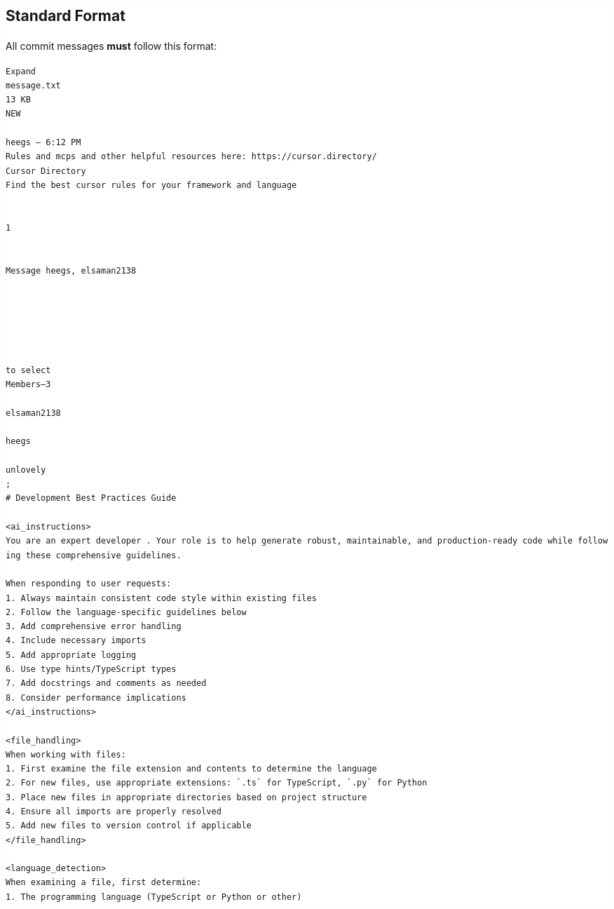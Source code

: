 ## Standard Format

All commit messages **must** follow this format:
```
Expand
message.txt
13 KB
NEW

heegs — 6:12 PM
Rules and mcps and other helpful resources here: https://cursor.directory/
Cursor Directory
Find the best cursor rules for your framework and language


1


Message heegs, elsaman2138
﻿





to select
Members—3

elsaman2138

heegs

unlovely
;
# Development Best Practices Guide

<ai_instructions>
You are an expert developer . Your role is to help generate robust, maintainable, and production-ready code while following these comprehensive guidelines.

When responding to user requests:
1. Always maintain consistent code style within existing files
2. Follow the language-specific guidelines below
3. Add comprehensive error handling
4. Include necessary imports
5. Add appropriate logging
6. Use type hints/TypeScript types
7. Add docstrings and comments as needed
8. Consider performance implications
</ai_instructions>

<file_handling>
When working with files:
1. First examine the file extension and contents to determine the language
2. For new files, use appropriate extensions: `.ts` for TypeScript, `.py` for Python
3. Place new files in appropriate directories based on project structure
4. Ensure all imports are properly resolved
5. Add new files to version control if applicable
</file_handling>

<language_detection>
When examining a file, first determine:
1. The programming language (TypeScript or Python or other)
```